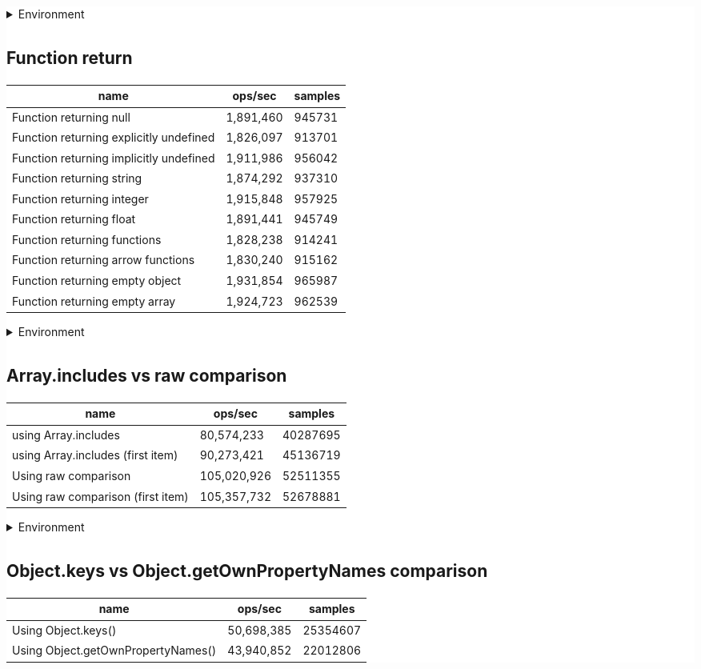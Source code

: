 
<details><summary>Environment</summary></details>



## Function return

|name|ops/sec|samples|
|-|-|-|
|Function returning null|1,891,460|945731|
|Function returning explicitly undefined|1,826,097|913701|
|Function returning implicitly undefined|1,911,986|956042|
|Function returning string|1,874,292|937310|
|Function returning integer|1,915,848|957925|
|Function returning float|1,891,441|945749|
|Function returning functions|1,828,238|914241|
|Function returning arrow functions|1,830,240|915162|
|Function returning empty object|1,931,854|965987|
|Function returning empty array|1,924,723|962539|


<details><summary>Environment</summary></details>



## Array.includes vs raw comparison

|name|ops/sec|samples|
|-|-|-|
|using Array.includes|80,574,233|40287695|
|using Array.includes (first item)|90,273,421|45136719|
|Using raw comparison|105,020,926|52511355|
|Using raw comparison (first item)|105,357,732|52678881|


<details><summary>Environment</summary></details>



## Object.keys vs Object.getOwnPropertyNames comparison

|name|ops/sec|samples|
|-|-|-|
|Using Object.keys()|50,698,385|25354607|
|Using Object.getOwnPropertyNames()|43,940,852|22012806|

